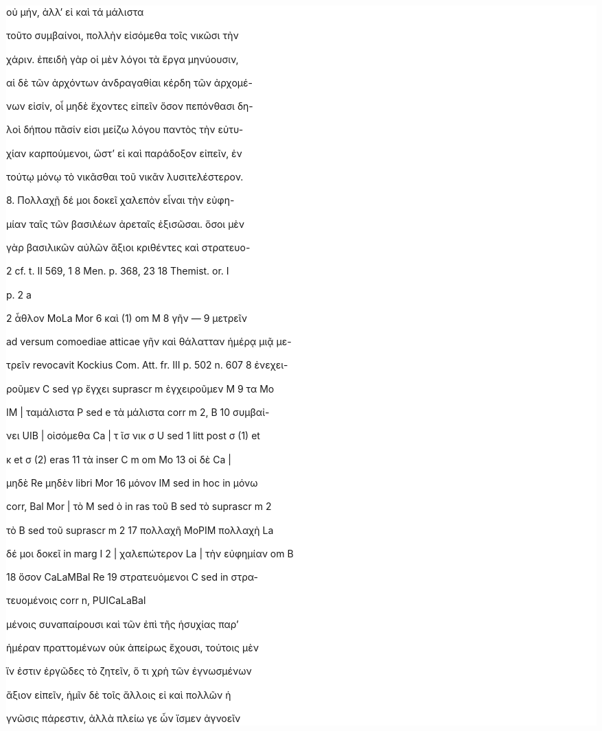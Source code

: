 <p>οὐ μήν, ἀλλ’ εἰ καὶ τά μάλιστα

<lb n="10"/> τοῦτο συμβαίνοι, πολλὴν εἰσόμεθα τοῖς νικῶσι τὴν

χάριν. ἐπειδὴ γὰρ οἱ μὲν λόγοι τὰ ἔργα μηνύουσιν,

αἱ δὲ τῶν ἀρχόντων ἀνδραγαθίαι κέρδη τῶν ἀρχομέ-

νων εἰσίν, οἶ μηδὲ ἔχοντες εἰπεῖν ὅσον πεπόνθασι δη-

λοὶ δήπου πᾶσίν εἰσι μείζω λόγου παντὸς τὴν εὐτυ-

<lb n="15"/> χίαν καρπούμενοι, ὥστ’ εἰ καὶ παράδοξον εἰπεῖν, ἐν

τούτῳ μόνῳ τὸ νικᾶσθαι τοῦ νικᾶν λυσιτελέστερον.</p>

<p>8. Πολλαχῇ δέ μοι δοκεῖ χαλεπὸν εἶναι τὴν εὐφη-

μίαν ταῖς τῶν βασιλέων ἀρεταῖς ἐξισῶσαι. ὅσοι μὲν

γὰρ βασιλικῶν αὐλῶν ἄξιοι κριθέντες καὶ στρατευο-

<note type="footnote">2 cf. t. II 569, 1 8 Men. p. 368, 23 18 Themist. or. I

p. 2 a</note>

<note type="footnote">2 ἆθλον MoLa Mor 6 καὶ (1) om M 8 γῆν — 9 μετρεῖν

ad versum comoediae atticae γῆν καὶ θάλατταν ἡμέρᾳ μιᾷ με-

τρεῖν revocavit Kockius Com. Att. fr. III p. 502 n. 607 8 ἐνεχει-

ροῦμεν C sed γρ ἔγχει suprascr m ἐγχειροῦμεν Μ 9 τα Μο

ΙΜ | ταμάλιστα Ρ sed e τὰ μάλιστα corr m 2, Β 10 συμβαἰ-

νει UIB | οἰσόμεθα Ca | τ ῖσ νικ σ U sed 1 litt post σ (1) et

κ et σ (2) eras 11 τὰ inser C m om Μο 13 οἱ δὲ Ca |

μηδὲ Re μηδὲν libri Mor 16 μόνον ΙΜ sed in hoc in μόνω

corr, Bal Mor | τὸ Μ sed ὸ in ras τοῦ Β sed τὸ suprascr m 2

τὸ B sed τοῦ suprascr m 2 17 πολλαχῆ ΜοΡΙΜ πολλαχὴ La

δέ μοι δοκεῖ in marg I 2 | χαλεπώτερον La | τὴν εὐφημίαν om B</note>

<note type="footnote">18 ὅσον CaLaMBal Re 19 στρατευόμενοι C sed in στρα-

τευομένοις corr n, PUICaLaBal</note>



<pb n="213"/>



μένοις συναπαίρουσι καὶ τῶν ἐπὶ τῆς ἡσυχίας παρ’

ἡμέραν πραττομένων οὐκ ἀπείρως ἔχουσι, τούτοις μὲν

ἴν ἐστιν ἐργῶδες τὸ ζητεῖν, ὅ τι χρὴ τῶν ἐγνωσμένων

ἄξιον εἰπεῖν, ἡμῖν δὲ τοῖς ἄλλοις εἰ καὶ πολλῶν ἡ

γνῶσις πάρεστιν, ἀλλὰ πλείω γε ὧν ἴσμεν ἀγνοεῖν <lb n="5"/>
